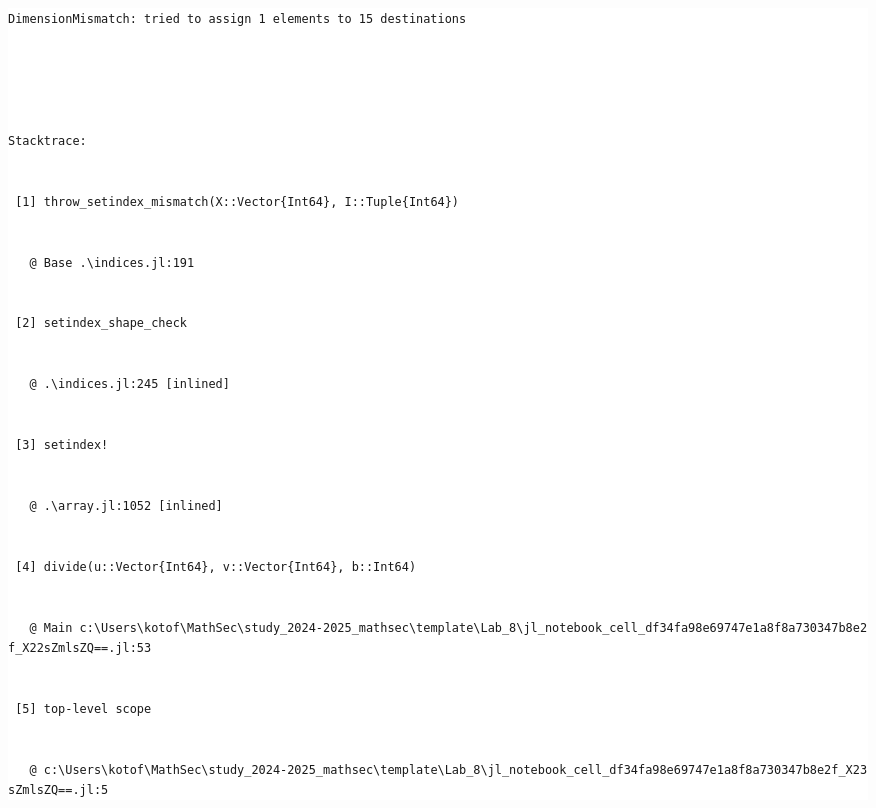 
    DimensionMismatch: tried to assign 1 elements to 15 destinations
    

    
    

    Stacktrace:
    

     [1] throw_setindex_mismatch(X::Vector{Int64}, I::Tuple{Int64})
    

       @ Base .\indices.jl:191
    

     [2] setindex_shape_check
    

       @ .\indices.jl:245 [inlined]
    

     [3] setindex!
    

       @ .\array.jl:1052 [inlined]
    

     [4] divide(u::Vector{Int64}, v::Vector{Int64}, b::Int64)
    

       @ Main c:\Users\kotof\MathSec\study_2024-2025_mathsec\template\Lab_8\jl_notebook_cell_df34fa98e69747e1a8f8a730347b8e2f_X22sZmlsZQ==.jl:53
    

     [5] top-level scope
    

       @ c:\Users\kotof\MathSec\study_2024-2025_mathsec\template\Lab_8\jl_notebook_cell_df34fa98e69747e1a8f8a730347b8e2f_X23sZmlsZQ==.jl:5

